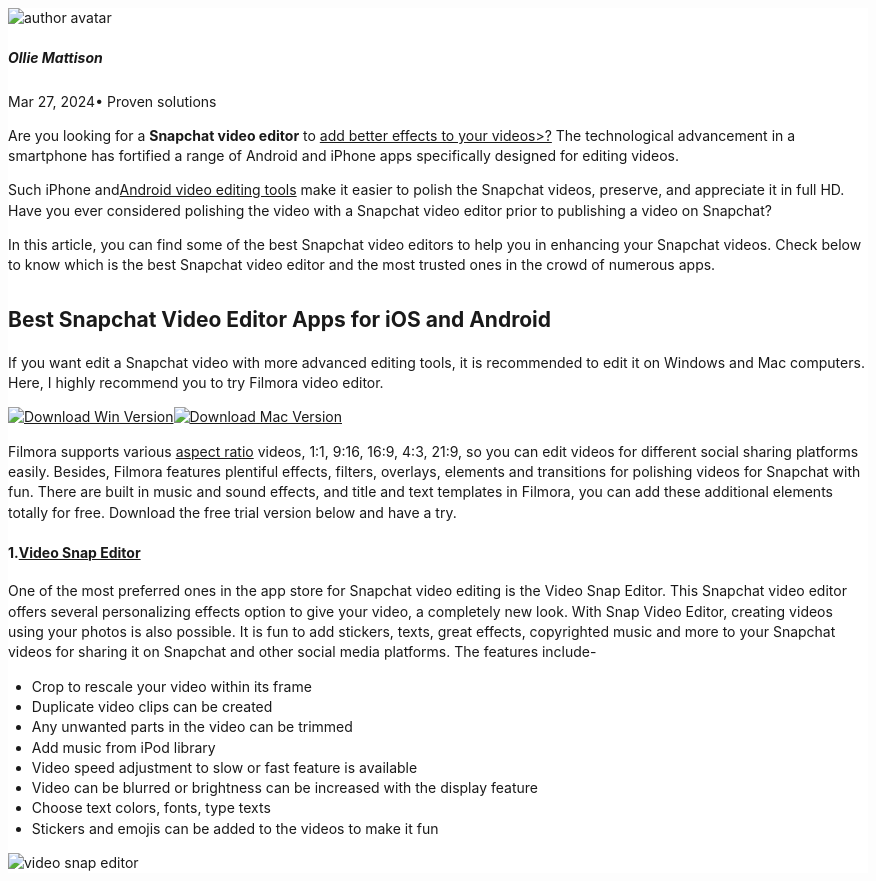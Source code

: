 ![author avatar](https://images.wondershare.com/filmora/article-images/ollie-mattison.jpg)

##### Ollie Mattison

 Mar 27, 2024• Proven solutions

Are you looking for a **Snapchat video editor** to [add better effects to your videos>?](https://tools.techidaily.com/wondershare/filmora/download/) The technological advancement in a smartphone has fortified a range of Android and iPhone apps specifically designed for editing videos.

Such iPhone and[Android video editing tools](https://tools.techidaily.com/wondershare/filmora/download/) make it easier to polish the Snapchat videos, preserve, and appreciate it in full HD. Have you ever considered polishing the video with a Snapchat video editor prior to publishing a video on Snapchat?

In this article, you can find some of the best Snapchat video editors to help you in enhancing your Snapchat videos. Check below to know which is the best Snapchat video editor and the most trusted ones in the crowd of numerous apps.

## Best Snapchat Video Editor Apps for iOS and Android

If you want edit a Snapchat video with more advanced editing tools, it is recommended to edit it on Windows and Mac computers. Here, I highly recommend you to try Filmora video editor.

[![Download Win Version](https://images.wondershare.com/filmora/guide/download-btn-win.jpg)](https://tools.techidaily.com/wondershare/filmora/download/)[![Download Mac Version](https://images.wondershare.com/filmora/guide/download-btn-mac.jpg)](https://tools.techidaily.com/wondershare/filmora/download/)

Filmora supports various [aspect ratio](https://tools.techidaily.com/wondershare/filmora/download/) videos, 1:1, 9:16, 16:9, 4:3, 21:9, so you can edit videos for different social sharing platforms easily. Besides, Filmora features plentiful effects, filters, overlays, elements and transitions for polishing videos for Snapchat with fun. There are built in music and sound effects, and title and text templates in Filmora, you can add these additional elements totally for free. Download the free trial version below and have a try.

#### 1.[Video Snap Editor](https://appadvice.com/app/video-snap-editor-movie-make.r/1079328840)

One of the most preferred ones in the app store for Snapchat video editing is the Video Snap Editor. This Snapchat video editor offers several personalizing effects option to give your video, a completely new look. With Snap Video Editor, creating videos using your photos is also possible. It is fun to add stickers, texts, great effects, copyrighted music and more to your Snapchat videos for sharing it on Snapchat and other social media platforms. The features include-

* Crop to rescale your video within its frame
* Duplicate video clips can be created
* Any unwanted parts in the video can be trimmed
* Add music from iPod library
* Video speed adjustment to slow or fast feature is available
* Video can be blurred or brightness can be increased with the display feature
* Choose text colors, fonts, type texts
* Stickers and emojis can be added to the videos to make it fun

![video snap editor](https://images.wondershare.com/filmora/article-images/video-snap-editor.JPG)
